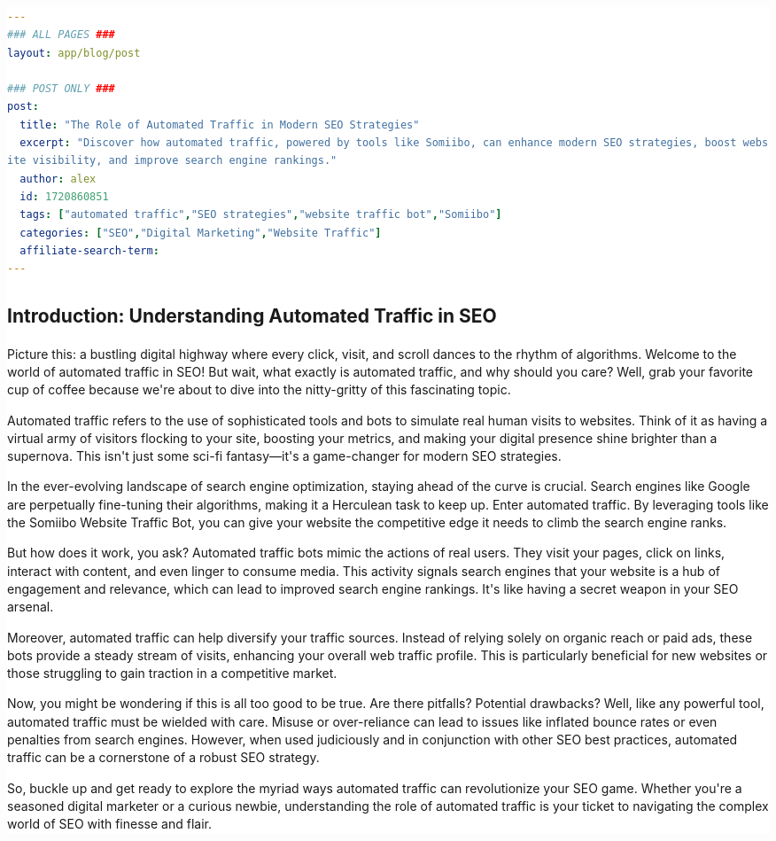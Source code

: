 ```yaml
---
### ALL PAGES ###
layout: app/blog/post

### POST ONLY ###
post:
  title: "The Role of Automated Traffic in Modern SEO Strategies"
  excerpt: "Discover how automated traffic, powered by tools like Somiibo, can enhance modern SEO strategies, boost website visibility, and improve search engine rankings."
  author: alex
  id: 1720860851
  tags: ["automated traffic","SEO strategies","website traffic bot","Somiibo"]
  categories: ["SEO","Digital Marketing","Website Traffic"]
  affiliate-search-term: 
---
```


## Introduction: Understanding Automated Traffic in SEO

Picture this: a bustling digital highway where every click, visit, and scroll dances to the rhythm of algorithms. Welcome to the world of automated traffic in SEO! But wait, what exactly is automated traffic, and why should you care? Well, grab your favorite cup of coffee because we're about to dive into the nitty-gritty of this fascinating topic.

Automated traffic refers to the use of sophisticated tools and bots to simulate real human visits to websites. Think of it as having a virtual army of visitors flocking to your site, boosting your metrics, and making your digital presence shine brighter than a supernova. This isn't just some sci-fi fantasy—it's a game-changer for modern SEO strategies.

In the ever-evolving landscape of search engine optimization, staying ahead of the curve is crucial. Search engines like Google are perpetually fine-tuning their algorithms, making it a Herculean task to keep up. Enter automated traffic. By leveraging tools like the Somiibo Website Traffic Bot, you can give your website the competitive edge it needs to climb the search engine ranks.

But how does it work, you ask? Automated traffic bots mimic the actions of real users. They visit your pages, click on links, interact with content, and even linger to consume media. This activity signals search engines that your website is a hub of engagement and relevance, which can lead to improved search engine rankings. It's like having a secret weapon in your SEO arsenal.

Moreover, automated traffic can help diversify your traffic sources. Instead of relying solely on organic reach or paid ads, these bots provide a steady stream of visits, enhancing your overall web traffic profile. This is particularly beneficial for new websites or those struggling to gain traction in a competitive market.

Now, you might be wondering if this is all too good to be true. Are there pitfalls? Potential drawbacks? Well, like any powerful tool, automated traffic must be wielded with care. Misuse or over-reliance can lead to issues like inflated bounce rates or even penalties from search engines. However, when used judiciously and in conjunction with other SEO best practices, automated traffic can be a cornerstone of a robust SEO strategy.

So, buckle up and get ready to explore the myriad ways automated traffic can revolutionize your SEO game. Whether you're a seasoned digital marketer or a curious newbie, understanding the role of automated traffic is your ticket to navigating the complex world of SEO with finesse and flair.
